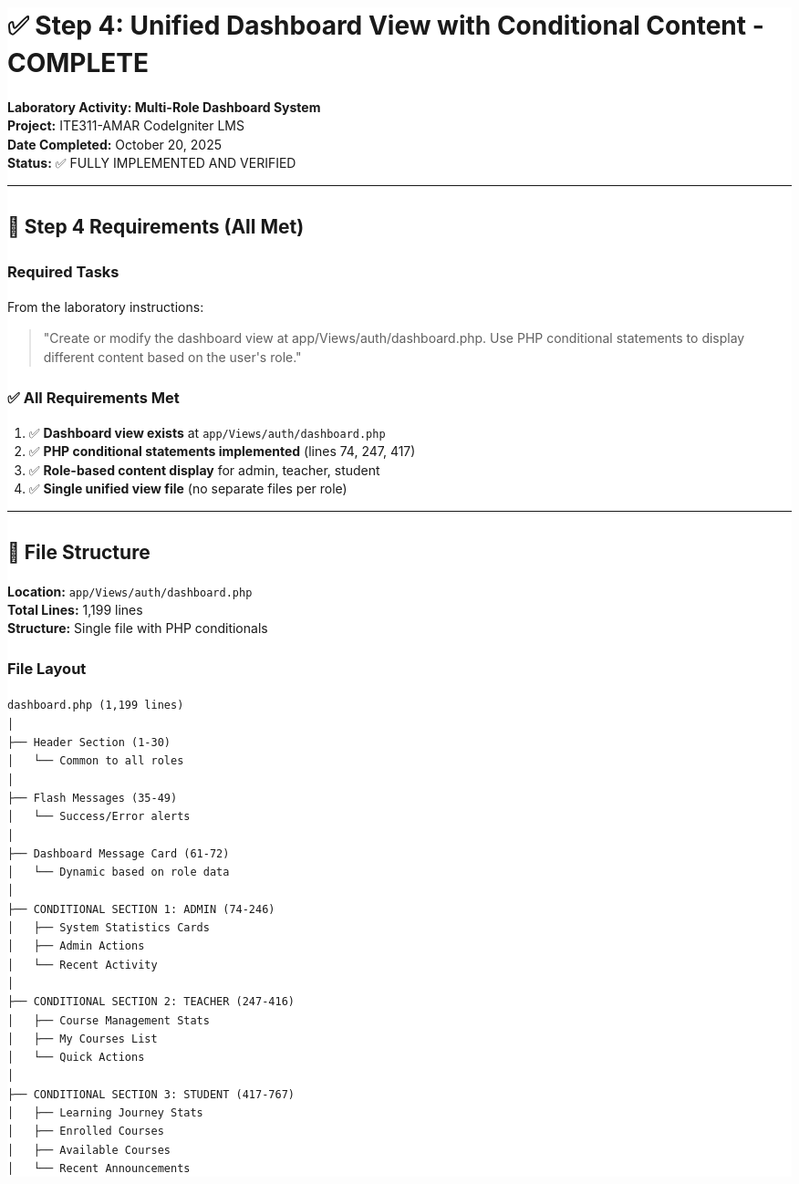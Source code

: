 # ✅ Step 4: Unified Dashboard View with Conditional Content - COMPLETE

**Laboratory Activity: Multi-Role Dashboard System**  
**Project:** ITE311-AMAR CodeIgniter LMS  
**Date Completed:** October 20, 2025  
**Status:** ✅ FULLY IMPLEMENTED AND VERIFIED

---

## 🎯 Step 4 Requirements (All Met)

### Required Tasks

From the laboratory instructions:

> "Create or modify the dashboard view at app/Views/auth/dashboard.php. Use PHP conditional statements to display different content based on the user's role."

### ✅ All Requirements Met

1. ✅ **Dashboard view exists** at `app/Views/auth/dashboard.php`
2. ✅ **PHP conditional statements implemented** (lines 74, 247, 417)
3. ✅ **Role-based content display** for admin, teacher, student
4. ✅ **Single unified view file** (no separate files per role)

---

## 📁 File Structure

**Location:** `app/Views/auth/dashboard.php`  
**Total Lines:** 1,199 lines  
**Structure:** Single file with PHP conditionals

### File Layout

```
dashboard.php (1,199 lines)
│
├── Header Section (1-30)
│   └── Common to all roles
│
├── Flash Messages (35-49)
│   └── Success/Error alerts
│
├── Dashboard Message Card (61-72)
│   └── Dynamic based on role data
│
├── CONDITIONAL SECTION 1: ADMIN (74-246)
│   ├── System Statistics Cards
│   ├── Admin Actions
│   └── Recent Activity
│
├── CONDITIONAL SECTION 2: TEACHER (247-416)
│   ├── Course Management Stats
│   ├── My Courses List
│   └── Quick Actions
│
├── CONDITIONAL SECTION 3: STUDENT (417-767)
│   ├── Learning Journey Stats
│   ├── Enrolled Courses
│   ├── Available Courses
│   └── Recent Announcements
```